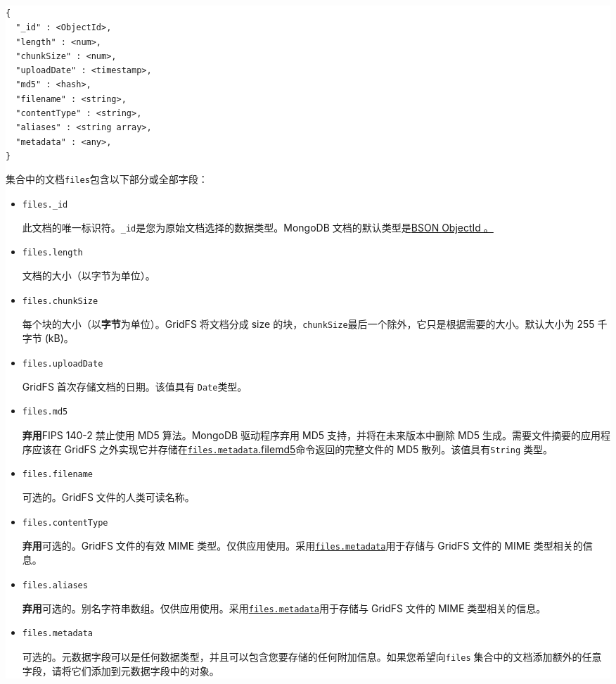 ```
{
  "_id" : <ObjectId>,
  "length" : <num>,
  "chunkSize" : <num>,
  "uploadDate" : <timestamp>,
  "md5" : <hash>,
  "filename" : <string>,
  "contentType" : <string>,
  "aliases" : <string array>,
  "metadata" : <any>,
}
```



集合中的文档`files`包含以下部分或全部字段：

- `files._id`

  此文档的唯一标识符。`_id`是您为原始文档选择的数据类型。MongoDB 文档的默认类型是[BSON ](https://www.mongodb.com/docs/manual/reference/glossary/#std-term-BSON)[ObjectId 。](https://www.mongodb.com/docs/manual/reference/glossary/#std-term-ObjectId)

- `files.length`

  文档的大小（以字节为单位）。

- `files.chunkSize`

  每个块的大小（以**字节**为单位）。GridFS 将文档分成 size 的块，`chunkSize`最后一个除外，它只是根据需要的大小。默认大小为 255 千字节 (kB)。

- `files.uploadDate`

  GridFS 首次存储文档的日期。该值具有 `Date`类型。

- `files.md5`

  **弃用**FIPS 140-2 禁止使用 MD5 算法。MongoDB 驱动程序弃用 MD5 支持，并将在未来版本中删除 MD5 生成。需要文件摘要的应用程序应该在 GridFS 之外实现它并存储在[`files.metadata`.](https://www.mongodb.com/docs/manual/core/gridfs/#mongodb-data-files.metadata)[filemd5](https://www.mongodb.com/docs/manual/reference/command/filemd5/)命令返回的完整文件的 MD5 散列。该值具有`String` 类型。

- `files.filename`

  可选的。GridFS 文件的人类可读名称。

- `files.contentType`

  **弃用**可选的。GridFS 文件的有效 MIME 类型。仅供应用使用。采用[`files.metadata`](https://www.mongodb.com/docs/manual/core/gridfs/#mongodb-data-files.metadata)用于存储与 GridFS 文件的 MIME 类型相关的信息。

- `files.aliases`

  **弃用**可选的。别名字符串数组。仅供应用使用。采用[`files.metadata`](https://www.mongodb.com/docs/manual/core/gridfs/#mongodb-data-files.metadata)用于存储与 GridFS 文件的 MIME 类型相关的信息。

- `files.metadata`

  可选的。元数据字段可以是任何数据类型，并且可以包含您要存储的任何附加信息。如果您希望向`files` 集合中的文档添加额外的任意字段，请将它们添加到元数据字段中的对象。
